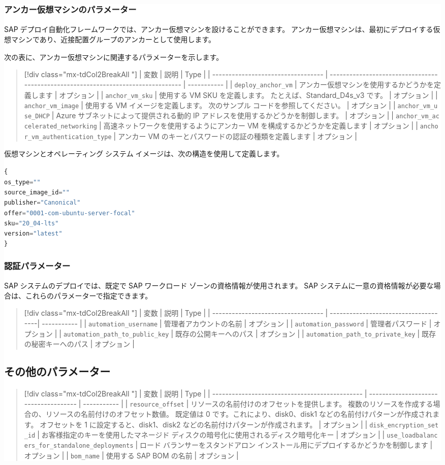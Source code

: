 ### <a name="anchor-virtual-machine-parameters"></a>アンカー仮想マシンのパラメーター

SAP デプロイ自動化フレームワークでは、アンカー仮想マシンを設けることができます。 アンカー仮想マシンは、最初にデプロイする仮想マシンであり、近接配置グループのアンカーとして使用します。

次の表に、アンカー仮想マシンに関連するパラメーターを示します。 


> [!div class="mx-tdCol2BreakAll "]
> | 変数                           | 説明                                                                       | Type        | 
> | ---------------------------------- | --------------------------------------------------------------------------------- | ----------- | 
> | `deploy_anchor_vm`                 | アンカー仮想マシンを使用するかどうかを定義します                                     | オプション      | 
> | `anchor_vm_sku`                    | 使用する VM SKU を定義します。 たとえば、Standard_D4s_v3 です。              | オプション    | 
> | `anchor_vm_image`                    | 使用する VM イメージを定義します。 次のサンプル コードを参照してください。                              | オプション     | 
> | `anchor_vm_use_DHCP`               | Azure サブネットによって提供される動的 IP アドレスを使用するかどうかを制御します。           | オプション    | 
> | `anchor_vm_accelerated_networking` | 高速ネットワークを使用するようにアンカー VM を構成するかどうかを定義します | オプション    | 
> | `anchor_vm_authentication_type`    | アンカー VM のキーとパスワードの認証の種類を定義します       | オプション       | 

仮想マシンとオペレーティング システム イメージは、次の構造を使用して定義します。 
```python 
{ 
os_type=""
source_image_id=""
publisher="Canonical"
offer="0001-com-ubuntu-server-focal"
sku="20_04-lts"
version="latest"
}
```

### <a name="authentication-parameters"></a>認証パラメーター

SAP システムのデプロイでは、既定で SAP ワークロード ゾーンの資格情報が使用されます。 SAP システムに一意の資格情報が必要な場合は、これらのパラメーターで指定できます。


> [!div class="mx-tdCol2BreakAll "]
> | 変数                           | 説明                          | Type        | 
> | ---------------------------------- | -------------------------------------| ----------- | 
> | `automation_username`              | 管理者アカウントの名前           | オプション    |
> | `automation_password`              | 管理者パスワード               | オプション    |
> | `automation_path_to_public_key`    | 既存の公開キーへのパス          | オプション    |
> | `automation_path_to_private_key`   | 既存の秘密キーへのパス         | オプション    |


## <a name="other-parameters"></a>その他のパラメーター


> [!div class="mx-tdCol2BreakAll "]
> | 変数                                       | 説明                           | Type        | 
> | ---------------------------------------------- | ------------------------------------- | ----------- | 
> | `resource_offset`                              | リソースの名前付けのオフセットを提供します。 複数のリソースを作成する場合の、リソースの名前付けのオフセット数値。 既定値は 0 です。これにより、disk0、disk1 などの名前付けパターンが作成されます。 オフセットを 1 に設定すると、disk1、disk2 などの名前付けパターンが作成されます。 | オプション    |
> | `disk_encryption_set_id`                       | お客様指定のキーを使用したマネージド ディスクの暗号化に使用されるディスク暗号化キー | オプション   |
> | `use_loadbalancers_for_standalone_deployments` | ロード バランサーをスタンドアロン インストール用にデプロイするかどうかを制御します | オプション |
> | `bom_name`                                     | 使用する SAP BOM の名前                                           | オプション |
